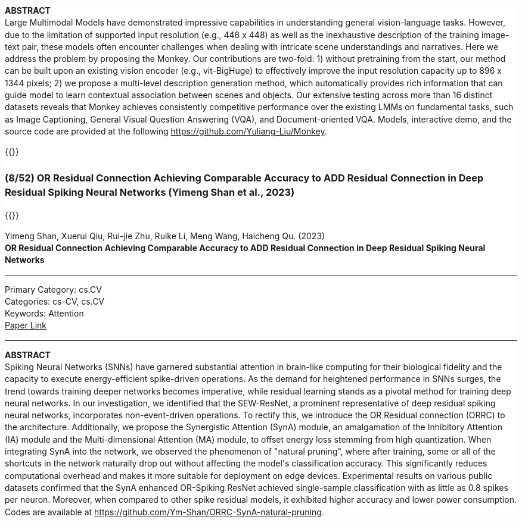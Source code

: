 

**ABSTRACT**  
Large Multimodal Models have demonstrated impressive capabilities in understanding general vision-language tasks. However, due to the limitation of supported input resolution (e.g., 448 x 448) as well as the inexhaustive description of the training image-text pair, these models often encounter challenges when dealing with intricate scene understandings and narratives. Here we address the problem by proposing the Monkey. Our contributions are two-fold: 1) without pretraining from the start, our method can be built upon an existing vision encoder (e.g., vit-BigHuge) to effectively improve the input resolution capacity up to 896 x 1344 pixels; 2) we propose a multi-level description generation method, which automatically provides rich information that can guide model to learn contextual association between scenes and objects. Our extensive testing across more than 16 distinct datasets reveals that Monkey achieves consistently competitive performance over the existing LMMs on fundamental tasks, such as Image Captioning, General Visual Question Answering (VQA), and Document-oriented VQA. Models, interactive demo, and the source code are provided at the following https://github.com/Yuliang-Liu/Monkey.

{{</citation>}}


### (8/52) OR Residual Connection Achieving Comparable Accuracy to ADD Residual Connection in Deep Residual Spiking Neural Networks (Yimeng Shan et al., 2023)

{{<citation>}}

Yimeng Shan, Xuerui Qiu, Rui-jie Zhu, Ruike Li, Meng Wang, Haicheng Qu. (2023)  
**OR Residual Connection Achieving Comparable Accuracy to ADD Residual Connection in Deep Residual Spiking Neural Networks**  

---
Primary Category: cs.CV  
Categories: cs-CV, cs.CV  
Keywords: Attention  
[Paper Link](http://arxiv.org/abs/2311.06570v1)  

---


**ABSTRACT**  
Spiking Neural Networks (SNNs) have garnered substantial attention in brain-like computing for their biological fidelity and the capacity to execute energy-efficient spike-driven operations. As the demand for heightened performance in SNNs surges, the trend towards training deeper networks becomes imperative, while residual learning stands as a pivotal method for training deep neural networks. In our investigation, we identified that the SEW-ResNet, a prominent representative of deep residual spiking neural networks, incorporates non-event-driven operations. To rectify this, we introduce the OR Residual connection (ORRC) to the architecture. Additionally, we propose the Synergistic Attention (SynA) module, an amalgamation of the Inhibitory Attention (IA) module and the Multi-dimensional Attention (MA) module, to offset energy loss stemming from high quantization. When integrating SynA into the network, we observed the phenomenon of "natural pruning", where after training, some or all of the shortcuts in the network naturally drop out without affecting the model's classification accuracy. This significantly reduces computational overhead and makes it more suitable for deployment on edge devices. Experimental results on various public datasets confirmed that the SynA enhanced OR-Spiking ResNet achieved single-sample classification with as little as 0.8 spikes per neuron. Moreover, when compared to other spike residual models, it exhibited higher accuracy and lower power consumption. Codes are available at https://github.com/Ym-Shan/ORRC-SynA-natural-pruning.
